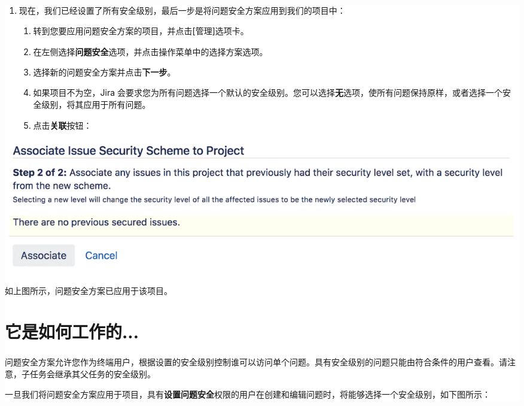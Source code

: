 1.  现在，我们已经设置了所有安全级别，最后一步是将问题安全方案应用到我们的项目中：

    1.  转到您要应用问题安全方案的项目，并点击[管理]选项卡。

    1.  在左侧选择**问题安全**选项，并点击操作菜单中的选择方案选项。

    1.  选择新的问题安全方案并点击**下一步**。

    1.  如果项目不为空，Jira 会要求您为所有问题选择一个默认的安全级别。您可以选择**无**选项，使所有问题保持原样，或者选择一个安全级别，将其应用于所有问题。

    1.  点击**关联**按钮：

![](img/5b29a0f5-0f6b-4bb7-a746-e26ccc9e4b76.png)

如上图所示，问题安全方案已应用于该项目。

# 它是如何工作的...

问题安全方案允许您作为终端用户，根据设置的安全级别控制谁可以访问单个问题。具有安全级别的问题只能由符合条件的用户查看。请注意，子任务会继承其父任务的安全级别。

一旦我们将问题安全方案应用于项目，具有**设置问题安全**权限的用户在创建和编辑问题时，将能够选择一个安全级别，如下图所示：
